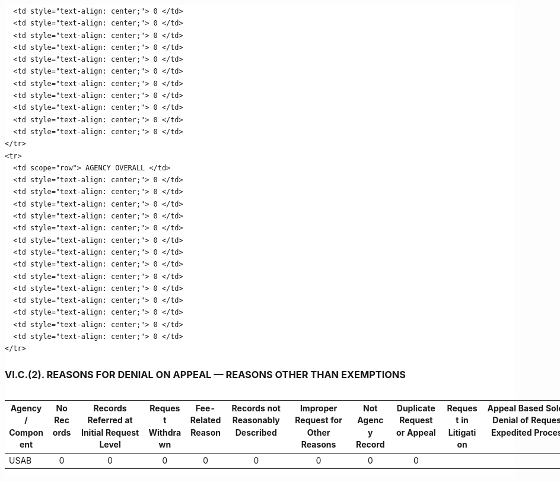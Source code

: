       <td style="text-align: center;"> 0 </td>
      <td style="text-align: center;"> 0 </td>
      <td style="text-align: center;"> 0 </td>
      <td style="text-align: center;"> 0 </td>
      <td style="text-align: center;"> 0 </td>
      <td style="text-align: center;"> 0 </td>
      <td style="text-align: center;"> 0 </td>
      <td style="text-align: center;"> 0 </td>
      <td style="text-align: center;"> 0 </td>
      <td style="text-align: center;"> 0 </td>
      <td style="text-align: center;"> 0 </td>
    </tr>
    <tr>
      <td scope="row"> AGENCY OVERALL </td>
      <td style="text-align: center;"> 0 </td>
      <td style="text-align: center;"> 0 </td>
      <td style="text-align: center;"> 0 </td>
      <td style="text-align: center;"> 0 </td>
      <td style="text-align: center;"> 0 </td>
      <td style="text-align: center;"> 0 </td>
      <td style="text-align: center;"> 0 </td>
      <td style="text-align: center;"> 0 </td>
      <td style="text-align: center;"> 0 </td>
      <td style="text-align: center;"> 0 </td>
      <td style="text-align: center;"> 0 </td>
      <td style="text-align: center;"> 0 </td>
      <td style="text-align: center;"> 0 </td>
      <td style="text-align: center;"> 0 </td>
    </tr>
  </tbody>
</table>

### VI.C.(2).  REASONS FOR DENIAL ON APPEAL — REASONS OTHER THAN EXEMPTIONS

<div style="width:125%; overflow-x:scroll;">
  <table class="usa-table">
    <thead>
      <tr>
        <th scope="col">Agency / Component</th>
        <th scope="col">No Records</th>
        <th scope="col">Records Referred at Initial Request Level</th>
        <th scope="col">Request Withdrawn</th>
        <th scope="col">Fee-Related Reason</th>
        <th scope="col">Records not Reasonably Described</th>
        <th scope="col">Improper Request for Other Reasons</th>
        <th scope="col">Not Agency Record</th>
        <th scope="col">Duplicate Request or Appeal</th>
        <th scope="col">Request in Litigation</th>
        <th scope="col">Appeal Based Solely on Denial of Request for Expedited Processing</th>
        <th scope="col">Other *Explain in chart below</th>
      </tr>
    </thead>
    <tbody>
      <tr>
        <td scope="row"> USAB </td>
        <td style="text-align: center;"> 0 </td>
        <td style="text-align: center;"> 0 </td>
        <td style="text-align: center;"> 0 </td>
        <td style="text-align: center;"> 0 </td>
        <td style="text-align: center;"> 0 </td>
        <td style="text-align: center;"> 0 </td>
        <td style="text-align: center;"> 0 </td>
        <td style="text-align: center;"> 0 </td>